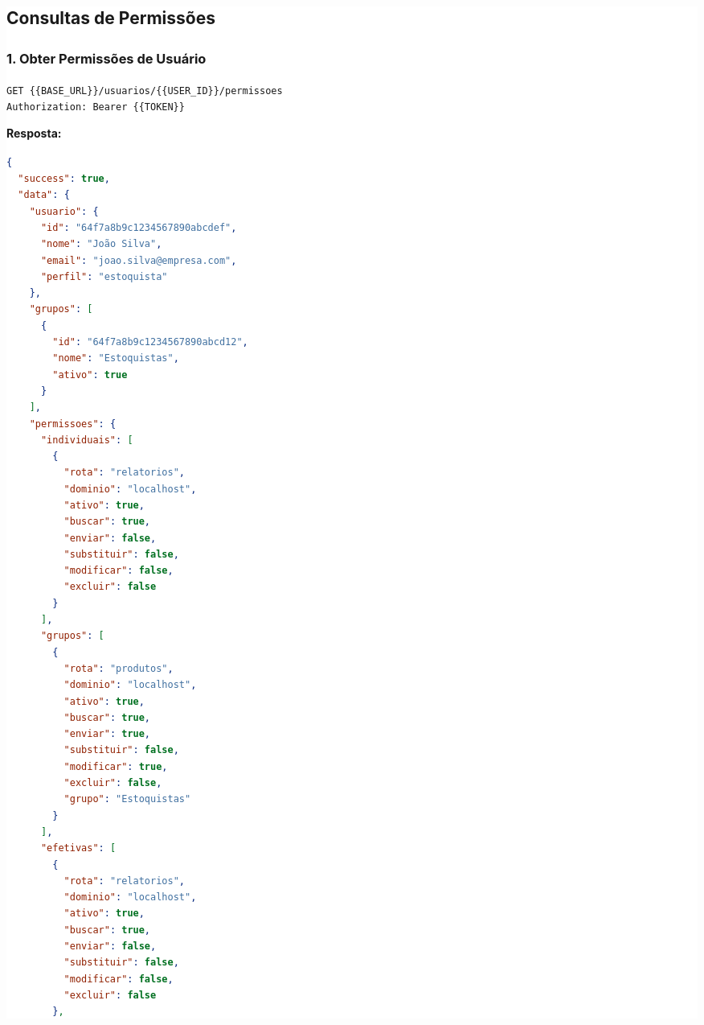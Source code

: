 ## Consultas de Permissões

### 1. Obter Permissões de Usuário
```http
GET {{BASE_URL}}/usuarios/{{USER_ID}}/permissoes
Authorization: Bearer {{TOKEN}}
```

**Resposta:**
```json
{
  "success": true,
  "data": {
    "usuario": {
      "id": "64f7a8b9c1234567890abcdef",
      "nome": "João Silva",
      "email": "joao.silva@empresa.com",
      "perfil": "estoquista"
    },
    "grupos": [
      {
        "id": "64f7a8b9c1234567890abcd12",
        "nome": "Estoquistas",
        "ativo": true
      }
    ],
    "permissoes": {
      "individuais": [
        {
          "rota": "relatorios",
          "dominio": "localhost",
          "ativo": true,
          "buscar": true,
          "enviar": false,
          "substituir": false,
          "modificar": false,
          "excluir": false
        }
      ],
      "grupos": [
        {
          "rota": "produtos",
          "dominio": "localhost",
          "ativo": true,
          "buscar": true,
          "enviar": true,
          "substituir": false,
          "modificar": true,
          "excluir": false,
          "grupo": "Estoquistas"
        }
      ],
      "efetivas": [
        {
          "rota": "relatorios",
          "dominio": "localhost",
          "ativo": true,
          "buscar": true,
          "enviar": false,
          "substituir": false,
          "modificar": false,
          "excluir": false
        },
```